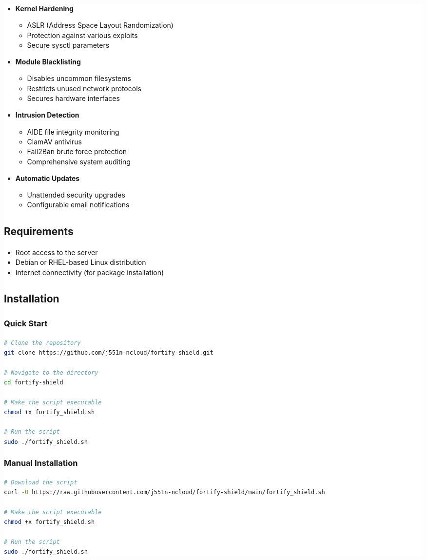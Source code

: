 - **Kernel Hardening**
  - ASLR (Address Space Layout Randomization)
  - Protection against various exploits
  - Secure sysctl parameters
  
- **Module Blacklisting**
  - Disables uncommon filesystems
  - Restricts unused network protocols
  - Secures hardware interfaces
  
- **Intrusion Detection**
  - AIDE file integrity monitoring
  - ClamAV antivirus
  - Fail2Ban brute force protection
  - Comprehensive system auditing
  
- **Automatic Updates**
  - Unattended security upgrades
  - Configurable email notifications

## Requirements

- Root access to the server
- Debian or RHEL-based Linux distribution
- Internet connectivity (for package installation)

## Installation

### Quick Start

```bash
# Clone the repository
git clone https://github.com/j551n-ncloud/fortify-shield.git

# Navigate to the directory
cd fortify-shield

# Make the script executable
chmod +x fortify_shield.sh

# Run the script
sudo ./fortify_shield.sh
```

### Manual Installation

```bash
# Download the script
curl -O https://raw.githubusercontent.com/j551n-ncloud/fortify-shield/main/fortify_shield.sh

# Make the script executable
chmod +x fortify_shield.sh

# Run the script
sudo ./fortify_shield.sh
```
